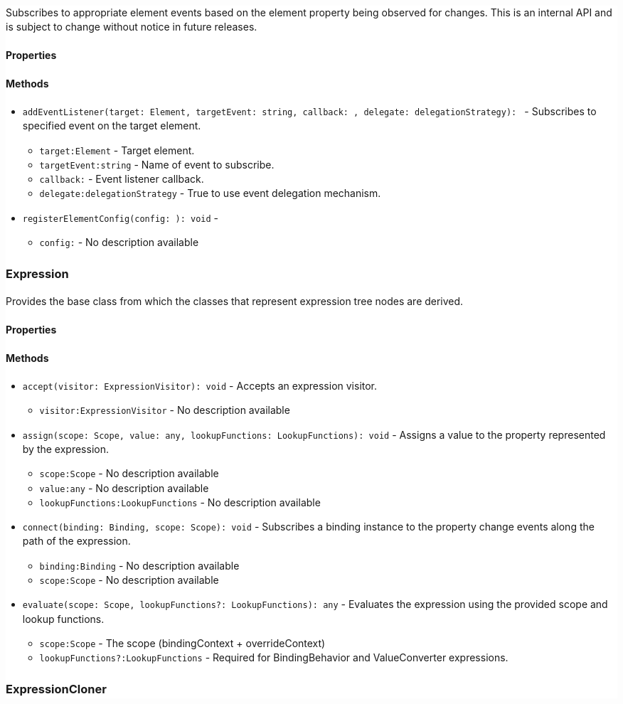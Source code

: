 Subscribes to appropriate element events based on the element property
being observed for changes.
This is an internal API and is subject to change without notice in future releases.

#### Properties


#### Methods


* `addEventListener(target: Element, targetEvent: string, callback: , delegate: delegationStrategy): ` - Subscribes to specified event on the target element.
  * `target:Element` - Target element.
  * `targetEvent:string` - Name of event to subscribe.
  * `callback:` - Event listener callback.
  * `delegate:delegationStrategy` - True to use event delegation mechanism.


* `registerElementConfig(config: ): void` - 
  * `config:` - No description available



### Expression

Provides the base class from which the classes that represent expression tree nodes are derived.

#### Properties


#### Methods


* `accept(visitor: ExpressionVisitor): void` - Accepts an expression visitor.
  * `visitor:ExpressionVisitor` - No description available


* `assign(scope: Scope, value: any, lookupFunctions: LookupFunctions): void` - Assigns a value to the property represented by the expression.
  * `scope:Scope` - No description available
  * `value:any` - No description available
  * `lookupFunctions:LookupFunctions` - No description available


* `connect(binding: Binding, scope: Scope): void` - Subscribes a binding instance to the property change events along the path of the expression.
  * `binding:Binding` - No description available
  * `scope:Scope` - No description available


* `evaluate(scope: Scope, lookupFunctions?: LookupFunctions): any` - Evaluates the expression using the provided scope and lookup functions.
  * `scope:Scope` - The scope (bindingContext + overrideContext)
  * `lookupFunctions?:LookupFunctions` - Required for BindingBehavior and ValueConverter expressions.




### ExpressionCloner
